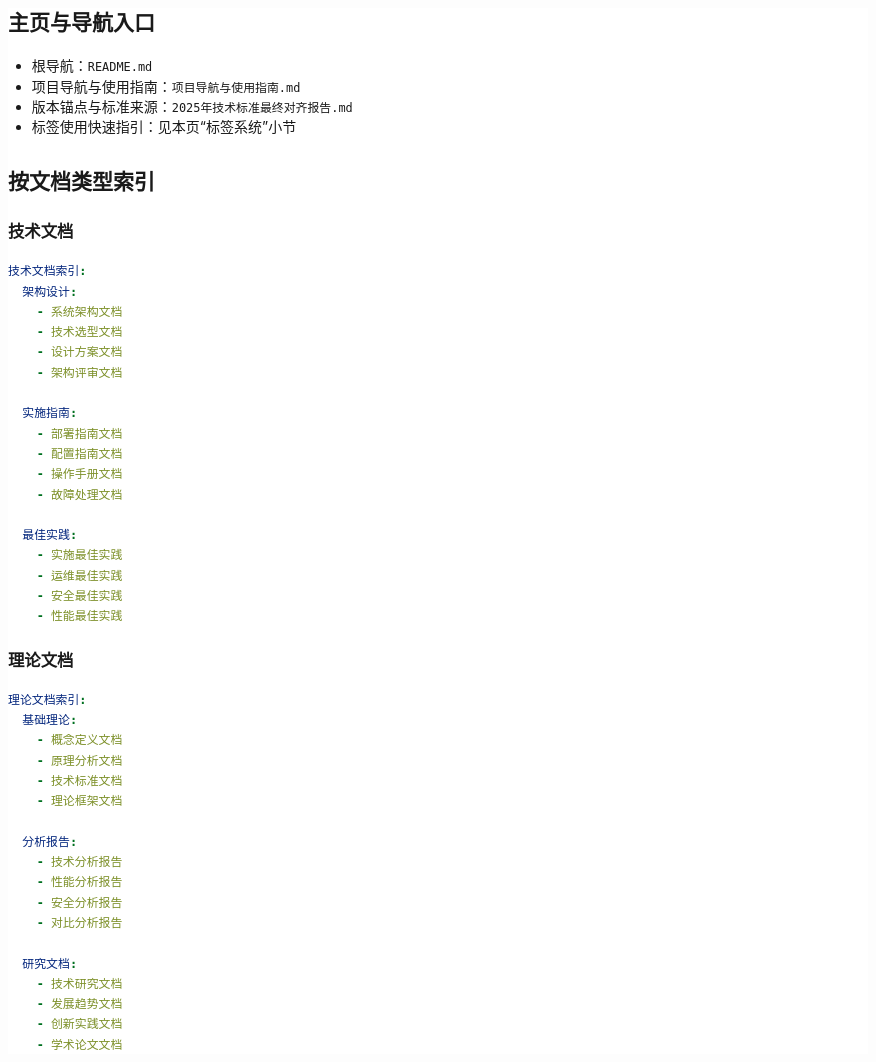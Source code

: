 ## 主页与导航入口

- 根导航：`README.md`
- 项目导航与使用指南：`项目导航与使用指南.md`
- 版本锚点与标准来源：`2025年技术标准最终对齐报告.md`
- 标签使用快速指引：见本页“标签系统”小节

## 按文档类型索引

### 技术文档

```yaml
技术文档索引:
  架构设计:
    - 系统架构文档
    - 技术选型文档
    - 设计方案文档
    - 架构评审文档
  
  实施指南:
    - 部署指南文档
    - 配置指南文档
    - 操作手册文档
    - 故障处理文档
  
  最佳实践:
    - 实施最佳实践
    - 运维最佳实践
    - 安全最佳实践
    - 性能最佳实践
```

### 理论文档

```yaml
理论文档索引:
  基础理论:
    - 概念定义文档
    - 原理分析文档
    - 技术标准文档
    - 理论框架文档
  
  分析报告:
    - 技术分析报告
    - 性能分析报告
    - 安全分析报告
    - 对比分析报告
  
  研究文档:
    - 技术研究文档
    - 发展趋势文档
    - 创新实践文档
    - 学术论文文档
```
